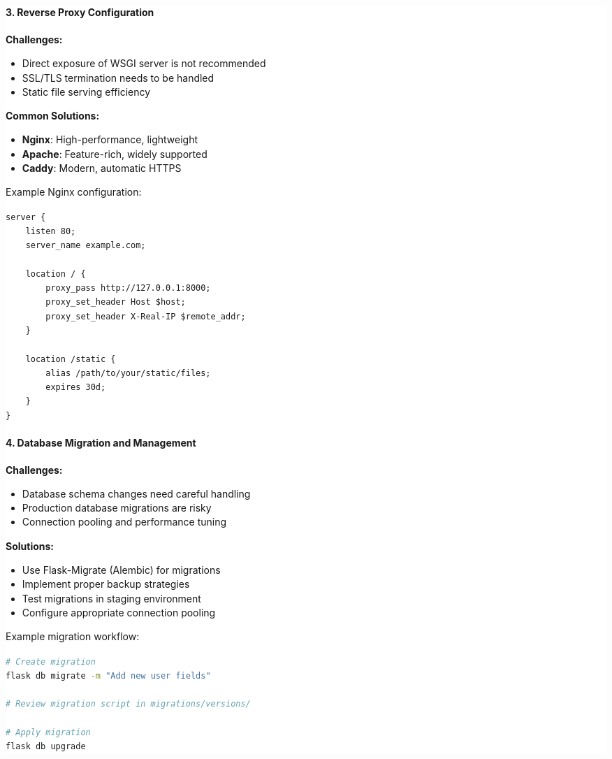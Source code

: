 #### 3. Reverse Proxy Configuration

**Challenges:**
- Direct exposure of WSGI server is not recommended
- SSL/TLS termination needs to be handled
- Static file serving efficiency

**Common Solutions:**
- **Nginx**: High-performance, lightweight
- **Apache**: Feature-rich, widely supported
- **Caddy**: Modern, automatic HTTPS

Example Nginx configuration:
```nginx
server {
    listen 80;
    server_name example.com;

    location / {
        proxy_pass http://127.0.0.1:8000;
        proxy_set_header Host $host;
        proxy_set_header X-Real-IP $remote_addr;
    }

    location /static {
        alias /path/to/your/static/files;
        expires 30d;
    }
}
```

#### 4. Database Migration and Management

**Challenges:**
- Database schema changes need careful handling
- Production database migrations are risky
- Connection pooling and performance tuning

**Solutions:**
- Use Flask-Migrate (Alembic) for migrations
- Implement proper backup strategies
- Test migrations in staging environment
- Configure appropriate connection pooling

Example migration workflow:
```bash
# Create migration
flask db migrate -m "Add new user fields"

# Review migration script in migrations/versions/

# Apply migration
flask db upgrade
```
